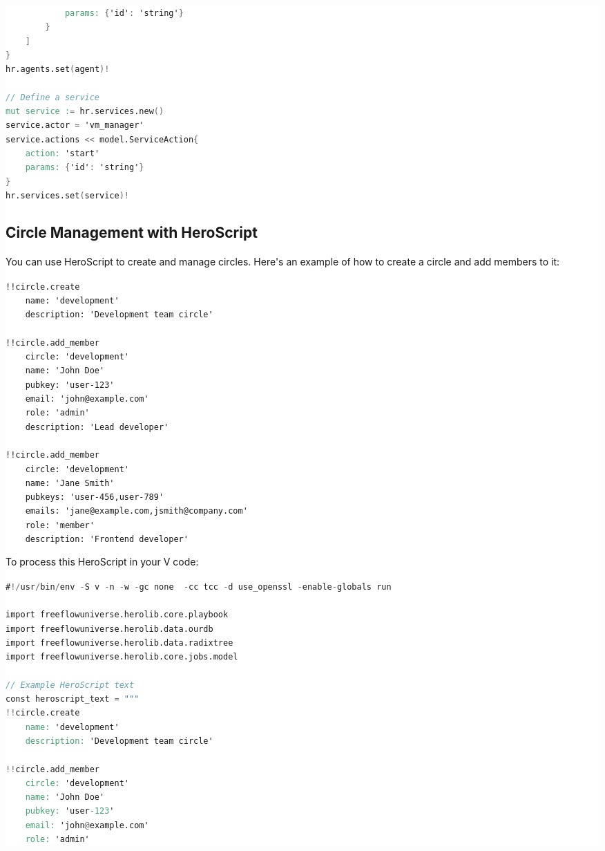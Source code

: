 ```v
            params: {'id': 'string'}
        }
    ]
}
hr.agents.set(agent)!

// Define a service
mut service := hr.services.new()
service.actor = 'vm_manager'
service.actions << model.ServiceAction{
    action: 'start'
    params: {'id': 'string'}
}
hr.services.set(service)!
```

## Circle Management with HeroScript

You can use HeroScript to create and manage circles. Here's an example of how to create a circle and add members to it:

```heroscript
!!circle.create
    name: 'development'
    description: 'Development team circle'

!!circle.add_member
    circle: 'development'
    name: 'John Doe'
    pubkey: 'user-123'
    email: 'john@example.com'
    role: 'admin'
    description: 'Lead developer'

!!circle.add_member
    circle: 'development'
    name: 'Jane Smith'
    pubkeys: 'user-456,user-789'
    emails: 'jane@example.com,jsmith@company.com'
    role: 'member'
    description: 'Frontend developer'
```

To process this HeroScript in your V code:

```v
#!/usr/bin/env -S v -n -w -gc none  -cc tcc -d use_openssl -enable-globals run

import freeflowuniverse.herolib.core.playbook
import freeflowuniverse.herolib.data.ourdb
import freeflowuniverse.herolib.data.radixtree
import freeflowuniverse.herolib.core.jobs.model

// Example HeroScript text
const heroscript_text = """
!!circle.create
    name: 'development'
    description: 'Development team circle'

!!circle.add_member
    circle: 'development'
    name: 'John Doe'
    pubkey: 'user-123'
    email: 'john@example.com'
    role: 'admin'
```